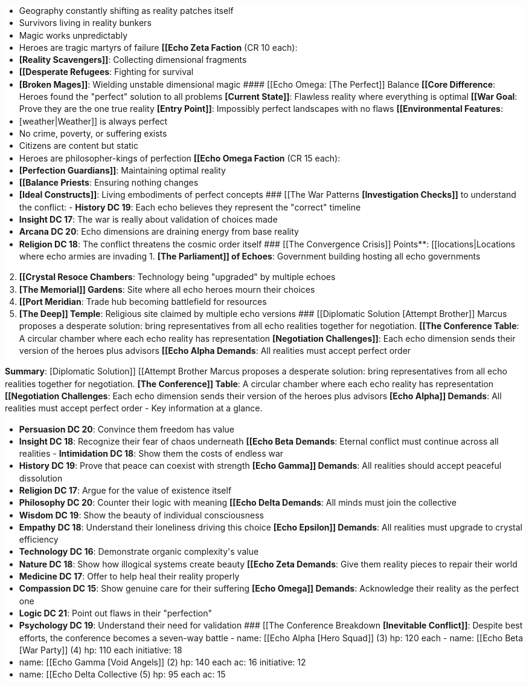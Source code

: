 - Geography constantly shifting as reality patches itself
- Survivors living in reality bunkers
- Magic works unpredictably
- Heroes are tragic martyrs of failure **[[Echo Zeta Faction** (CR 10 each):
- **[Reality Scavengers]]**: Collecting dimensional fragments
- **[[Desperate Refugees**: Fighting for survival
- **[Broken Mages]]**: Wielding unstable dimensional magic #### [[Echo Omega: [The Perfect]] Balance **[[Core Difference**: Heroes found the "perfect" solution to all problems
**[Current State]]**: Flawless reality where everything is optimal
**[[War Goal**: Prove they are the one true reality
**[Entry Point]]**: Impossibly perfect landscapes with no flaws **[[Environmental Features**:
- [weather|Weather]] is always perfect
- No crime, poverty, or suffering exists
- Citizens are content but static
- Heroes are philosopher-kings of perfection **[[Echo Omega Faction** (CR 15 each):
- **[Perfection Guardians]]**: Maintaining optimal reality
- **[[Balance Priests**: Ensuring nothing changes
- **[Ideal Constructs]]**: Living embodiments of perfect concepts ### [[The War Patterns **[Investigation Checks]]** to understand the conflict: - **History **DC 19****: Each echo believes they represent the "correct" timeline
- **Insight **DC 17****: The war is really about validation of choices made
- **Arcana **DC 20****: Echo dimensions are draining energy from base reality
- **Religion **DC 18****: The conflict threatens the cosmic order itself ### [[The Convergence Crisis]] Points**: [[locations|Locations where echo armies are invading 1. **[The Parliament]] of Echoes**: Government building hosting all echo governments
2. **[[Crystal Resoce Chambers**: Technology being "upgraded" by multiple echoes
3. **[The Memorial]] Gardens**: Site where all echo heroes mourn their choices
4. **[[Port Meridian**: Trade hub becoming battlefield for resources
5. **[The Deep]] Temple**: Religious site claimed by multiple echo versions ### [[Diplomatic Solution [Attempt Brother]] Marcus proposes a desperate solution: bring representatives from all echo realities together for negotiation. **[[The Conference Table**: A circular chamber where each echo reality has representation **[Negotiation Challenges]]**: Each echo dimension sends their version of the heroes plus advisors **[[Echo Alpha Demands**: All realities must accept perfect order

**Summary**: [Diplomatic Solution]] [[Attempt Brother Marcus proposes a desperate solution: bring representatives from all echo realities together for negotiation. **[The Conference]] Table**: A circular chamber where each echo reality has representation **[[Negotiation Challenges**: Each echo dimension sends their version of the heroes plus advisors **[Echo Alpha]] Demands**: All realities must accept perfect order - Key information at a glance.
- **Persuasion **DC 20****: Convince them freedom has value
- **Insight **DC 18****: Recognize their fear of chaos underneath **[[Echo Beta Demands**: Eternal conflict must continue across all realities - **Intimidation **DC 18****: Show them the costs of endless war
- **History **DC 19****: Prove that peace can coexist with strength **[Echo Gamma]] Demands**: All realities should accept peaceful dissolution
- **Religion **DC 17****: Argue for the value of existence itself
- **Philosophy **DC 20****: Counter their logic with meaning **[[Echo Delta Demands**: All minds must join the collective
- **Wisdom **DC 19****: Show the beauty of individual consciousness
- **Empathy **DC 18****: Understand their loneliness driving this choice **[Echo Epsilon]] Demands**: All realities must upgrade to crystal efficiency
- **Technology **DC 16****: Demonstrate organic complexity's value
- **Nature **DC 18****: Show how illogical systems create beauty **[[Echo Zeta Demands**: Give them reality pieces to repair their world
- **Medicine **DC 17****: Offer to help heal their reality properly
- **Compassion **DC 15****: Show genuine care for their suffering **[Echo Omega]] Demands**: Acknowledge their reality as the perfect one
- **Logic **DC 21****: Point out flaws in their "perfection"
- **Psychology **DC 19****: Understand their need for validation ### [[The Conference Breakdown **[Inevitable Conflict]]**: Despite best efforts, the conference becomes a seven-way battle - name: [[Echo Alpha [Hero Squad]] (3) hp: 120 each - name: [[Echo Beta [War Party]] (4) hp: 110 each initiative: 18
- name: [[Echo Gamma [Void Angels]] (2) hp: 140 each ac: 16 initiative: 12
- name: [[Echo Delta Collective (5) hp: 95 each ac: 15